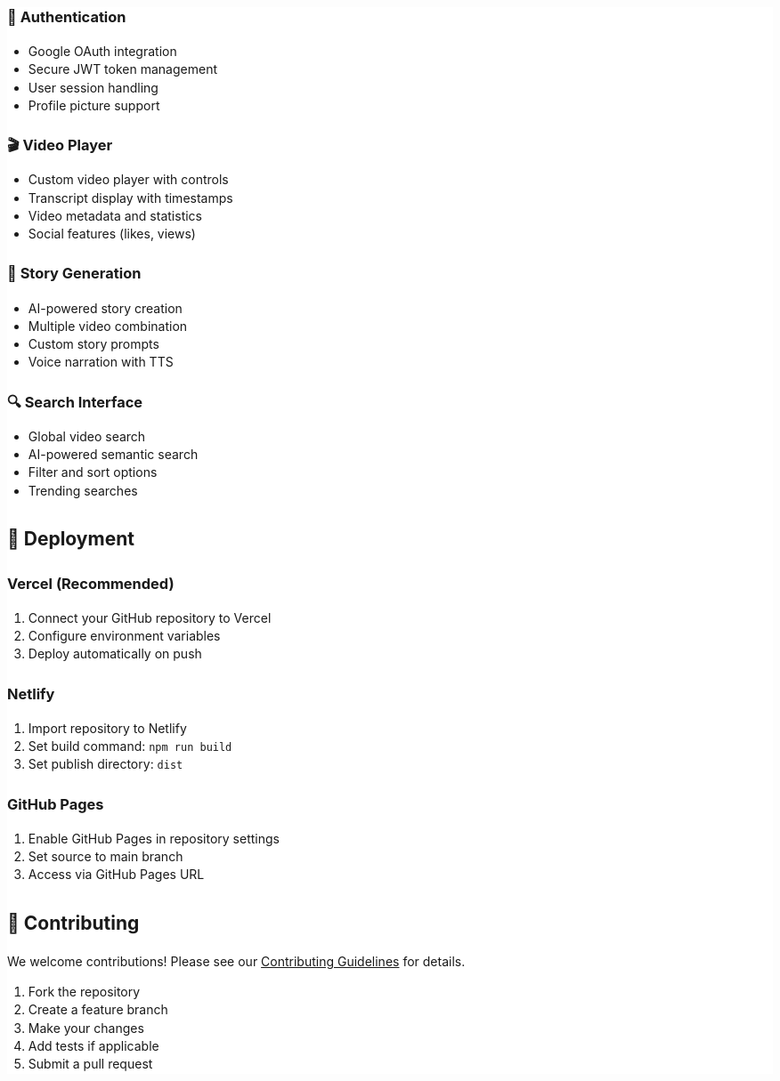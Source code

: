 ### 🔐 **Authentication**
- Google OAuth integration
- Secure JWT token management
- User session handling
- Profile picture support

### 🎬 **Video Player**
- Custom video player with controls
- Transcript display with timestamps
- Video metadata and statistics
- Social features (likes, views)

### 📖 **Story Generation**
- AI-powered story creation
- Multiple video combination
- Custom story prompts
- Voice narration with TTS

### 🔍 **Search Interface**
- Global video search
- AI-powered semantic search
- Filter and sort options
- Trending searches

## 🚀 Deployment

### Vercel (Recommended)
1. Connect your GitHub repository to Vercel
2. Configure environment variables
3. Deploy automatically on push

### Netlify
1. Import repository to Netlify
2. Set build command: `npm run build`
3. Set publish directory: `dist`

### GitHub Pages
1. Enable GitHub Pages in repository settings
2. Set source to main branch
3. Access via GitHub Pages URL

## 🤝 Contributing

We welcome contributions! Please see our [Contributing Guidelines](CONTRIBUTING.md) for details.

1. Fork the repository
2. Create a feature branch
3. Make your changes
4. Add tests if applicable
5. Submit a pull request
